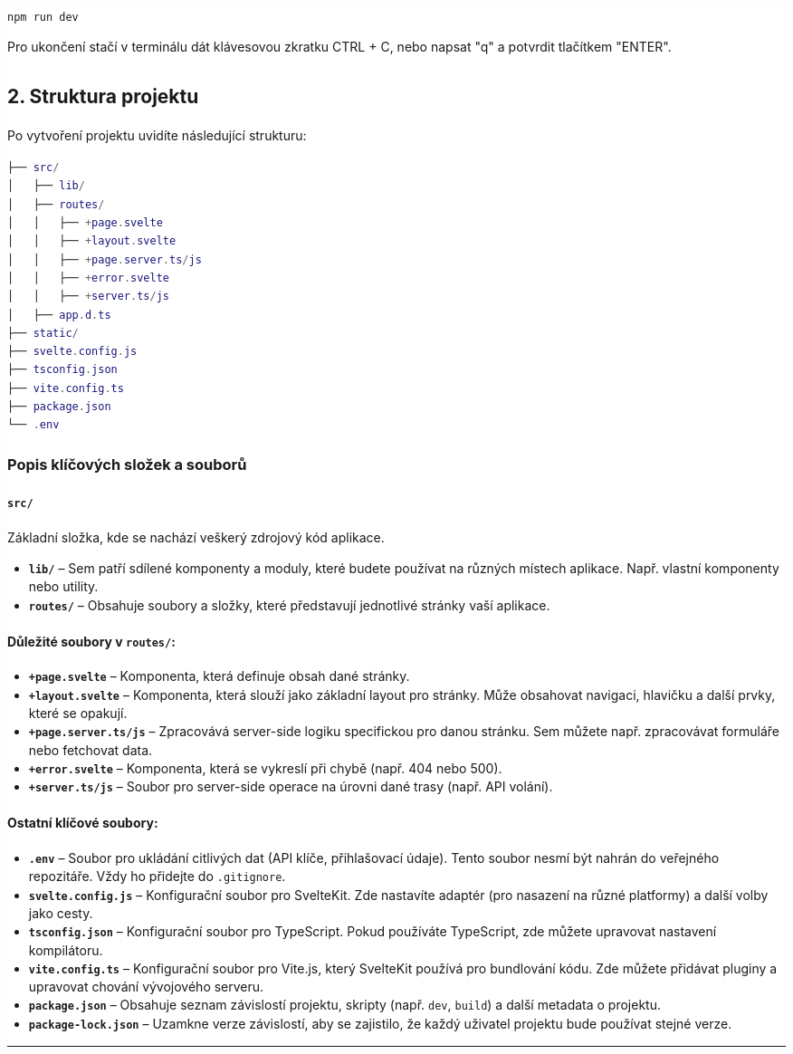 ```bash
npm run dev
```

Pro ukončení stačí v terminálu dát klávesovou zkratku CTRL + C, nebo napsat "q" a potvrdit tlačítkem "ENTER".

## 2. Struktura projektu

Po vytvoření projektu uvidíte následující strukturu:

```lua
├── src/
│   ├── lib/
│   ├── routes/
│   │   ├── +page.svelte
│   │   ├── +layout.svelte
│   │   ├── +page.server.ts/js
│   │   ├── +error.svelte
│   │   ├── +server.ts/js
│   ├── app.d.ts
├── static/
├── svelte.config.js
├── tsconfig.json
├── vite.config.ts
├── package.json
└── .env
```

### Popis klíčových složek a souborů

#### `src/`
Základní složka, kde se nachází veškerý zdrojový kód aplikace.

- **`lib/`** – Sem patří sdílené komponenty a moduly, které budete používat na různých místech aplikace. Např. vlastní komponenty nebo utility.
- **`routes/`** – Obsahuje soubory a složky, které představují jednotlivé stránky vaší aplikace.

#### Důležité soubory v `routes/`:

- **`+page.svelte`** – Komponenta, která definuje obsah dané stránky.
- **`+layout.svelte`** – Komponenta, která slouží jako základní layout pro stránky. Může obsahovat navigaci, hlavičku a další prvky, které se opakují.
- **`+page.server.ts/js`** – Zpracovává server-side logiku specifickou pro danou stránku. Sem můžete např. zpracovávat formuláře nebo fetchovat data.
- **`+error.svelte`** – Komponenta, která se vykreslí při chybě (např. 404 nebo 500).
- **`+server.ts/js`** – Soubor pro server-side operace na úrovni dané trasy (např. API volání).

#### Ostatní klíčové soubory:

- **`.env`** – Soubor pro ukládání citlivých dat (API klíče, přihlašovací údaje). Tento soubor nesmí být nahrán do veřejného repozitáře. Vždy ho přidejte do `.gitignore`.
- **`svelte.config.js`** – Konfigurační soubor pro SvelteKit. Zde nastavíte adaptér (pro nasazení na různé platformy) a další volby jako cesty.
- **`tsconfig.json`** – Konfigurační soubor pro TypeScript. Pokud používáte TypeScript, zde můžete upravovat nastavení kompilátoru.
- **`vite.config.ts`** – Konfigurační soubor pro Vite.js, který SvelteKit používá pro bundlování kódu. Zde můžete přidávat pluginy a upravovat chování vývojového serveru.
- **`package.json`** – Obsahuje seznam závislostí projektu, skripty (např. `dev`, `build`) a další metadata o projektu.
- **`package-lock.json`** – Uzamkne verze závislostí, aby se zajistilo, že každý uživatel projektu bude používat stejné verze.

---